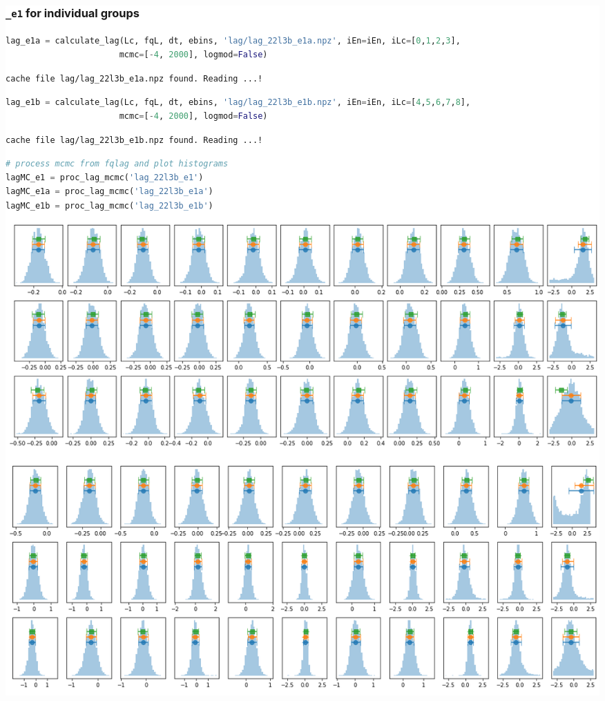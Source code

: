 

###  `_e1` for individual groups


```python
lag_e1a = calculate_lag(Lc, fqL, dt, ebins, 'lag/lag_22l3b_e1a.npz', iEn=iEn, iLc=[0,1,2,3],  
                       mcmc=[-4, 2000], logmod=False)
```

    cache file lag/lag_22l3b_e1a.npz found. Reading ...!



```python
lag_e1b = calculate_lag(Lc, fqL, dt, ebins, 'lag/lag_22l3b_e1b.npz', iEn=iEn, iLc=[4,5,6,7,8], 
                       mcmc=[-4, 2000], logmod=False)
```

    cache file lag/lag_22l3b_e1b.npz found. Reading ...!



```python
# process mcmc from fqlag and plot histograms 
lagMC_e1 = proc_lag_mcmc('lag_22l3b_e1')
lagMC_e1a = proc_lag_mcmc('lag_22l3b_e1a')
lagMC_e1b = proc_lag_mcmc('lag_22l3b_e1b')
```


    
![png](lag_22l3b_files/lag_22l3b_26_0.png)
    



    
![png](lag_22l3b_files/lag_22l3b_26_1.png)